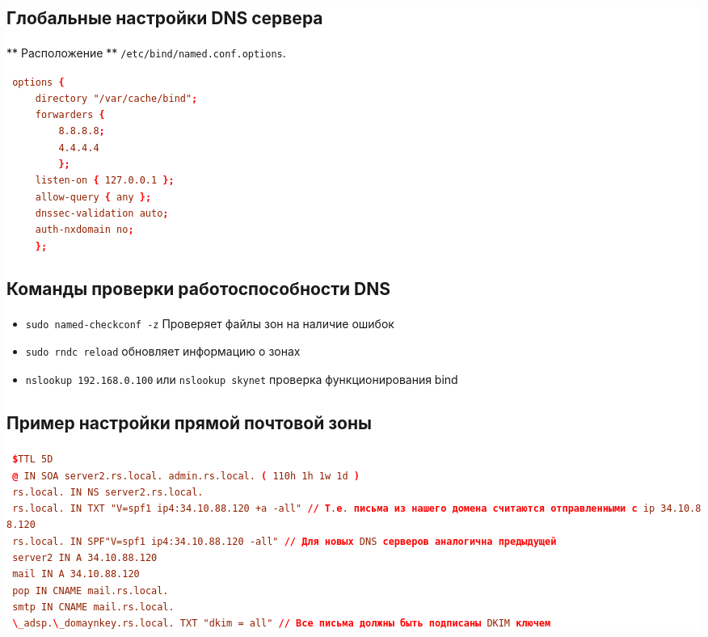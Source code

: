 ## Глобальные настройки DNS сервера

** Расположение ** `/etc/bind/named.conf.options`.

```conf
 options {
     directory "/var/cache/bind";
     forwarders {
         8.8.8.8;
         4.4.4.4
         };
     listen-on { 127.0.0.1 };
     allow-query { any };
     dnssec-validation auto;
     auth-nxdomain no;
     };
```

## Команды проверки работоспособности DNS

- `sudo named-checkconf -z` Проверяет файлы зон на наличие ошибок

- `sudo rndc reload` обновляет информацию о зонах

- `nslookup 192.168.0.100` или `nslookup skynet` проверка функционирования bind

## Пример настройки прямой почтовой зоны

```conf
 $TTL 5D
 @ IN SOA server2.rs.local. admin.rs.local. ( 110h 1h 1w 1d )
 rs.local. IN NS server2.rs.local.
 rs.local. IN TXT "V=spf1 ip4:34.10.88.120 +a -all" // Т.е. письма из нашего домена считаются отправленными с ip 34.10.88.120
 rs.local. IN SPF"V=spf1 ip4:34.10.88.120 -all" // Для новых DNS серверов аналогична предыдущей
 server2 IN A 34.10.88.120
 mail IN A 34.10.88.120
 pop IN CNAME mail.rs.local.
 smtp IN CNAME mail.rs.local.
 \_adsp.\_domaynkey.rs.local. TXT "dkim = all" // Все письма должны быть подписаны DKIM ключем
```
